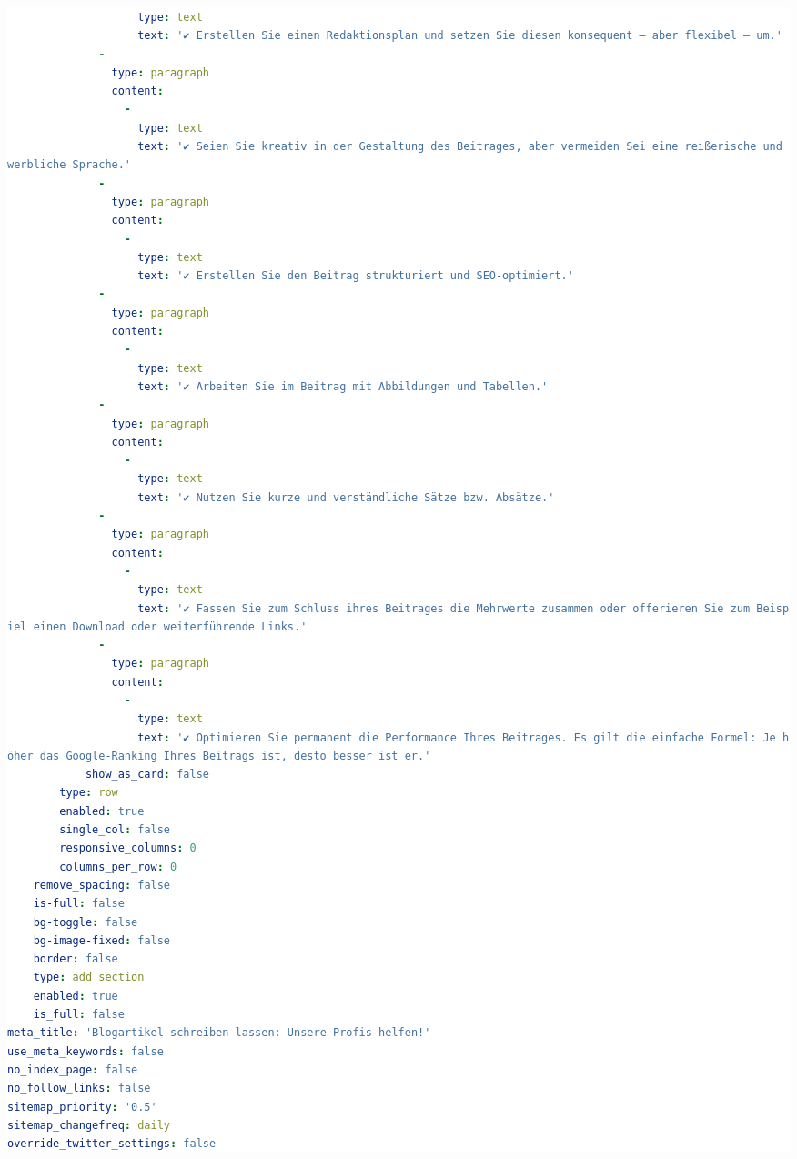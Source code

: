 ```yaml
                    type: text
                    text: '✔ Erstellen Sie einen Redaktionsplan und setzen Sie diesen konsequent – aber flexibel – um.'
              -
                type: paragraph
                content:
                  -
                    type: text
                    text: '✔ Seien Sie kreativ in der Gestaltung des Beitrages, aber vermeiden Sei eine reißerische und werbliche Sprache.'
              -
                type: paragraph
                content:
                  -
                    type: text
                    text: '✔ Erstellen Sie den Beitrag strukturiert und SEO-optimiert.'
              -
                type: paragraph
                content:
                  -
                    type: text
                    text: '✔ Arbeiten Sie im Beitrag mit Abbildungen und Tabellen.'
              -
                type: paragraph
                content:
                  -
                    type: text
                    text: '✔ Nutzen Sie kurze und verständliche Sätze bzw. Absätze.'
              -
                type: paragraph
                content:
                  -
                    type: text
                    text: '✔ Fassen Sie zum Schluss ihres Beitrages die Mehrwerte zusammen oder offerieren Sie zum Beispiel einen Download oder weiterführende Links.'
              -
                type: paragraph
                content:
                  -
                    type: text
                    text: '✔ Optimieren Sie permanent die Performance Ihres Beitrages. Es gilt die einfache Formel: Je höher das Google-Ranking Ihres Beitrags ist, desto besser ist er.'
            show_as_card: false
        type: row
        enabled: true
        single_col: false
        responsive_columns: 0
        columns_per_row: 0
    remove_spacing: false
    is-full: false
    bg-toggle: false
    bg-image-fixed: false
    border: false
    type: add_section
    enabled: true
    is_full: false
meta_title: 'Blogartikel schreiben lassen: Unsere Profis helfen!'
use_meta_keywords: false
no_index_page: false
no_follow_links: false
sitemap_priority: '0.5'
sitemap_changefreq: daily
override_twitter_settings: false
```